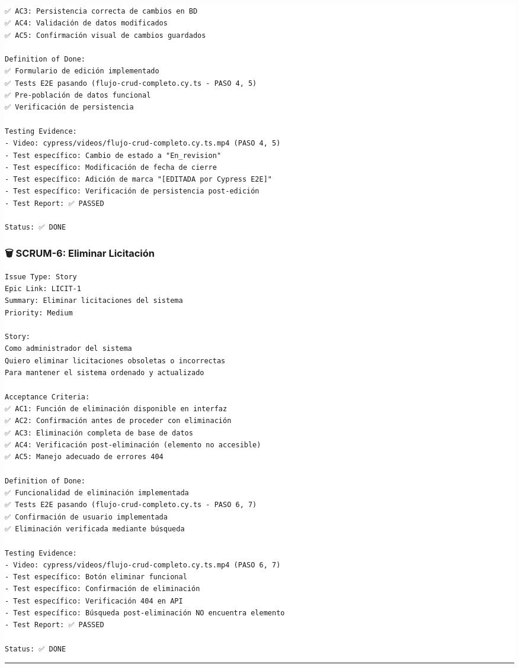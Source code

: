 ```
✅ AC3: Persistencia correcta de cambios en BD
✅ AC4: Validación de datos modificados
✅ AC5: Confirmación visual de cambios guardados

Definition of Done:
✅ Formulario de edición implementado
✅ Tests E2E pasando (flujo-crud-completo.cy.ts - PASO 4, 5)
✅ Pre-población de datos funcional
✅ Verificación de persistencia

Testing Evidence:
- Video: cypress/videos/flujo-crud-completo.cy.ts.mp4 (PASO 4, 5)
- Test específico: Cambio de estado a "En_revision"
- Test específico: Modificación de fecha de cierre
- Test específico: Adición de marca "[EDITADA por Cypress E2E]"
- Test específico: Verificación de persistencia post-edición
- Test Report: ✅ PASSED

Status: ✅ DONE
```

### 🗑️ SCRUM-6: Eliminar Licitación
```
Issue Type: Story
Epic Link: LICIT-1
Summary: Eliminar licitaciones del sistema
Priority: Medium

Story:
Como administrador del sistema  
Quiero eliminar licitaciones obsoletas o incorrectas
Para mantener el sistema ordenado y actualizado

Acceptance Criteria:
✅ AC1: Función de eliminación disponible en interfaz
✅ AC2: Confirmación antes de proceder con eliminación
✅ AC3: Eliminación completa de base de datos
✅ AC4: Verificación post-eliminación (elemento no accesible)
✅ AC5: Manejo adecuado de errores 404

Definition of Done:
✅ Funcionalidad de eliminación implementada
✅ Tests E2E pasando (flujo-crud-completo.cy.ts - PASO 6, 7)
✅ Confirmación de usuario implementada
✅ Eliminación verificada mediante búsqueda

Testing Evidence:
- Video: cypress/videos/flujo-crud-completo.cy.ts.mp4 (PASO 6, 7)
- Test específico: Botón eliminar funcional
- Test específico: Confirmación de eliminación
- Test específico: Verificación 404 en API
- Test específico: Búsqueda post-eliminación NO encuentra elemento
- Test Report: ✅ PASSED

Status: ✅ DONE
```

---
